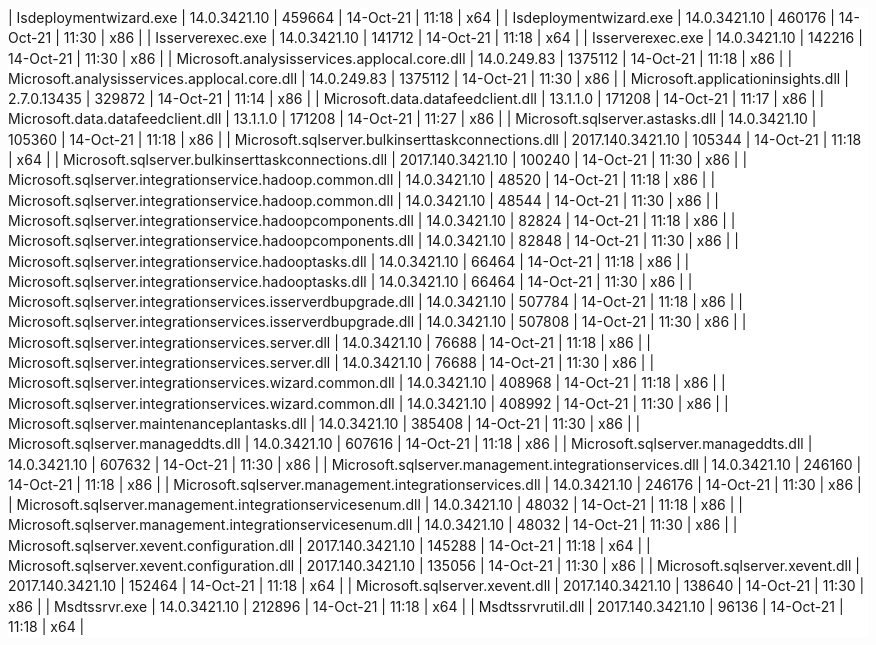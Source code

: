 | Isdeploymentwizard.exe                                        | 14.0.3421.10     | 459664    | 14-Oct-21 | 11:18 | x64      |
| Isdeploymentwizard.exe                                        | 14.0.3421.10     | 460176    | 14-Oct-21 | 11:30 | x86      |
| Isserverexec.exe                                              | 14.0.3421.10     | 141712    | 14-Oct-21 | 11:18 | x64      |
| Isserverexec.exe                                              | 14.0.3421.10     | 142216    | 14-Oct-21 | 11:30 | x86      |
| Microsoft.analysisservices.applocal.core.dll                  | 14.0.249.83      | 1375112   | 14-Oct-21 | 11:18 | x86      |
| Microsoft.analysisservices.applocal.core.dll                  | 14.0.249.83      | 1375112   | 14-Oct-21 | 11:30 | x86      |
| Microsoft.applicationinsights.dll                             | 2.7.0.13435      | 329872    | 14-Oct-21 | 11:14 | x86      |
| Microsoft.data.datafeedclient.dll                             | 13.1.1.0         | 171208    | 14-Oct-21 | 11:17 | x86      |
| Microsoft.data.datafeedclient.dll                             | 13.1.1.0         | 171208    | 14-Oct-21 | 11:27 | x86      |
| Microsoft.sqlserver.astasks.dll                               | 14.0.3421.10     | 105360    | 14-Oct-21 | 11:18 | x86      |
| Microsoft.sqlserver.bulkinserttaskconnections.dll             | 2017.140.3421.10 | 105344    | 14-Oct-21 | 11:18 | x64      |
| Microsoft.sqlserver.bulkinserttaskconnections.dll             | 2017.140.3421.10 | 100240    | 14-Oct-21 | 11:30 | x86      |
| Microsoft.sqlserver.integrationservice.hadoop.common.dll      | 14.0.3421.10     | 48520     | 14-Oct-21 | 11:18 | x86      |
| Microsoft.sqlserver.integrationservice.hadoop.common.dll      | 14.0.3421.10     | 48544     | 14-Oct-21 | 11:30 | x86      |
| Microsoft.sqlserver.integrationservice.hadoopcomponents.dll   | 14.0.3421.10     | 82824     | 14-Oct-21 | 11:18 | x86      |
| Microsoft.sqlserver.integrationservice.hadoopcomponents.dll   | 14.0.3421.10     | 82848     | 14-Oct-21 | 11:30 | x86      |
| Microsoft.sqlserver.integrationservice.hadooptasks.dll        | 14.0.3421.10     | 66464     | 14-Oct-21 | 11:18 | x86      |
| Microsoft.sqlserver.integrationservice.hadooptasks.dll        | 14.0.3421.10     | 66464     | 14-Oct-21 | 11:30 | x86      |
| Microsoft.sqlserver.integrationservices.isserverdbupgrade.dll | 14.0.3421.10     | 507784    | 14-Oct-21 | 11:18 | x86      |
| Microsoft.sqlserver.integrationservices.isserverdbupgrade.dll | 14.0.3421.10     | 507808    | 14-Oct-21 | 11:30 | x86      |
| Microsoft.sqlserver.integrationservices.server.dll            | 14.0.3421.10     | 76688     | 14-Oct-21 | 11:18 | x86      |
| Microsoft.sqlserver.integrationservices.server.dll            | 14.0.3421.10     | 76688     | 14-Oct-21 | 11:30 | x86      |
| Microsoft.sqlserver.integrationservices.wizard.common.dll     | 14.0.3421.10     | 408968    | 14-Oct-21 | 11:18 | x86      |
| Microsoft.sqlserver.integrationservices.wizard.common.dll     | 14.0.3421.10     | 408992    | 14-Oct-21 | 11:30 | x86      |
| Microsoft.sqlserver.maintenanceplantasks.dll                  | 14.0.3421.10     | 385408    | 14-Oct-21 | 11:30 | x86      |
| Microsoft.sqlserver.manageddts.dll                            | 14.0.3421.10     | 607616    | 14-Oct-21 | 11:18 | x86      |
| Microsoft.sqlserver.manageddts.dll                            | 14.0.3421.10     | 607632    | 14-Oct-21 | 11:30 | x86      |
| Microsoft.sqlserver.management.integrationservices.dll        | 14.0.3421.10     | 246160    | 14-Oct-21 | 11:18 | x86      |
| Microsoft.sqlserver.management.integrationservices.dll        | 14.0.3421.10     | 246176    | 14-Oct-21 | 11:30 | x86      |
| Microsoft.sqlserver.management.integrationservicesenum.dll    | 14.0.3421.10     | 48032     | 14-Oct-21 | 11:18 | x86      |
| Microsoft.sqlserver.management.integrationservicesenum.dll    | 14.0.3421.10     | 48032     | 14-Oct-21 | 11:30 | x86      |
| Microsoft.sqlserver.xevent.configuration.dll                  | 2017.140.3421.10 | 145288    | 14-Oct-21 | 11:18 | x64      |
| Microsoft.sqlserver.xevent.configuration.dll                  | 2017.140.3421.10 | 135056    | 14-Oct-21 | 11:30 | x86      |
| Microsoft.sqlserver.xevent.dll                                | 2017.140.3421.10 | 152464    | 14-Oct-21 | 11:18 | x64      |
| Microsoft.sqlserver.xevent.dll                                | 2017.140.3421.10 | 138640    | 14-Oct-21 | 11:30 | x86      |
| Msdtssrvr.exe                                                 | 14.0.3421.10     | 212896    | 14-Oct-21 | 11:18 | x64      |
| Msdtssrvrutil.dll                                             | 2017.140.3421.10 | 96136     | 14-Oct-21 | 11:18 | x64      |